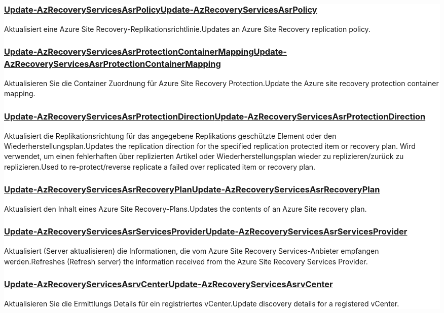 ### [<span data-ttu-id="5a033-302">Update-AzRecoveryServicesAsrPolicy</span><span class="sxs-lookup"><span data-stu-id="5a033-302">Update-AzRecoveryServicesAsrPolicy</span></span>](Update-AzRecoveryServicesAsrPolicy.md)
<span data-ttu-id="5a033-303">Aktualisiert eine Azure Site Recovery-Replikationsrichtlinie.</span><span class="sxs-lookup"><span data-stu-id="5a033-303">Updates an Azure Site Recovery replication policy.</span></span>

### [<span data-ttu-id="5a033-304">Update-AzRecoveryServicesAsrProtectionContainerMapping</span><span class="sxs-lookup"><span data-stu-id="5a033-304">Update-AzRecoveryServicesAsrProtectionContainerMapping</span></span>](Update-AzRecoveryServicesAsrProtectionContainerMapping.md)
<span data-ttu-id="5a033-305">Aktualisieren Sie die Container Zuordnung für Azure Site Recovery Protection.</span><span class="sxs-lookup"><span data-stu-id="5a033-305">Update the Azure site recovery protection container mapping.</span></span>

### [<span data-ttu-id="5a033-306">Update-AzRecoveryServicesAsrProtectionDirection</span><span class="sxs-lookup"><span data-stu-id="5a033-306">Update-AzRecoveryServicesAsrProtectionDirection</span></span>](Update-AzRecoveryServicesAsrProtectionDirection.md)
<span data-ttu-id="5a033-307">Aktualisiert die Replikationsrichtung für das angegebene Replikations geschützte Element oder den Wiederherstellungsplan.</span><span class="sxs-lookup"><span data-stu-id="5a033-307">Updates the replication direction for the specified replication protected item or recovery plan.</span></span> <span data-ttu-id="5a033-308">Wird verwendet, um einen fehlerhaften über replizierten Artikel oder Wiederherstellungsplan wieder zu replizieren/zurück zu replizieren.</span><span class="sxs-lookup"><span data-stu-id="5a033-308">Used to re-protect/reverse replicate a failed over replicated item or recovery plan.</span></span>

### [<span data-ttu-id="5a033-309">Update-AzRecoveryServicesAsrRecoveryPlan</span><span class="sxs-lookup"><span data-stu-id="5a033-309">Update-AzRecoveryServicesAsrRecoveryPlan</span></span>](Update-AzRecoveryServicesAsrRecoveryPlan.md)
<span data-ttu-id="5a033-310">Aktualisiert den Inhalt eines Azure Site Recovery-Plans.</span><span class="sxs-lookup"><span data-stu-id="5a033-310">Updates the contents of an Azure Site recovery plan.</span></span>

### [<span data-ttu-id="5a033-311">Update-AzRecoveryServicesAsrServicesProvider</span><span class="sxs-lookup"><span data-stu-id="5a033-311">Update-AzRecoveryServicesAsrServicesProvider</span></span>](Update-AzRecoveryServicesAsrServicesProvider.md)
<span data-ttu-id="5a033-312">Aktualisiert (Server aktualisieren) die Informationen, die vom Azure Site Recovery Services-Anbieter empfangen werden.</span><span class="sxs-lookup"><span data-stu-id="5a033-312">Refreshes (Refresh server) the information received from the Azure Site Recovery Services Provider.</span></span>

### [<span data-ttu-id="5a033-313">Update-AzRecoveryServicesAsrvCenter</span><span class="sxs-lookup"><span data-stu-id="5a033-313">Update-AzRecoveryServicesAsrvCenter</span></span>](Update-AzRecoveryServicesAsrvCenter.md)
<span data-ttu-id="5a033-314">Aktualisieren Sie die Ermittlungs Details für ein registriertes vCenter.</span><span class="sxs-lookup"><span data-stu-id="5a033-314">Update discovery details for a registered vCenter.</span></span>
